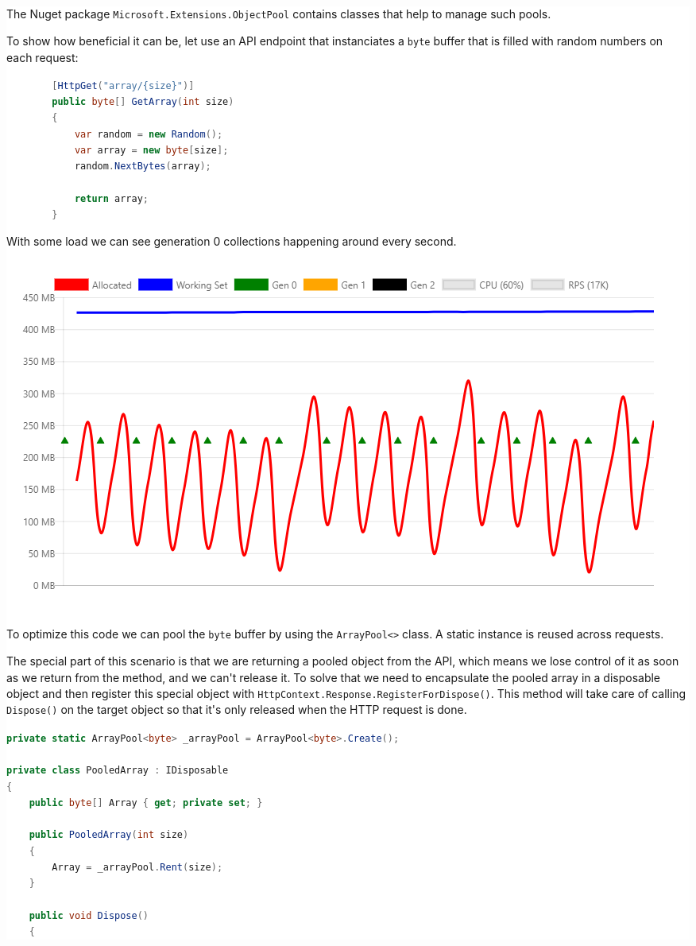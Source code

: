 The Nuget package `Microsoft.Extensions.ObjectPool` contains classes that help to manage such pools.

To show how beneficial it can be, let use an API endpoint that instanciates a `byte` buffer that is filled with random numbers on each request:

```csharp
        [HttpGet("array/{size}")]
        public byte[] GetArray(int size)
        {
            var random = new Random();
            var array = new byte[size];
            random.NextBytes(array);

            return array;
        }
```

With some load we can see generation 0 collections happening around every second.

![](images/array.png)

To optimize this code we can pool the `byte` buffer by using the `ArrayPool<>` class. A static instance is reused across requests. 

The special part of this scenario is that we are returning a pooled object from the API, which means we lose control of it as soon as we return from the method, and we can't release it. To solve that we need to encapsulate the pooled array in a disposable object and then register this special object with `HttpContext.Response.RegisterForDispose()`. This method will take care of calling `Dispose()` on the target object so that it's only released when the HTTP request is done.

```csharp
private static ArrayPool<byte> _arrayPool = ArrayPool<byte>.Create();

private class PooledArray : IDisposable
{
    public byte[] Array { get; private set; }

    public PooledArray(int size)
    {
        Array = _arrayPool.Rent(size);
    }

    public void Dispose()
    {
```